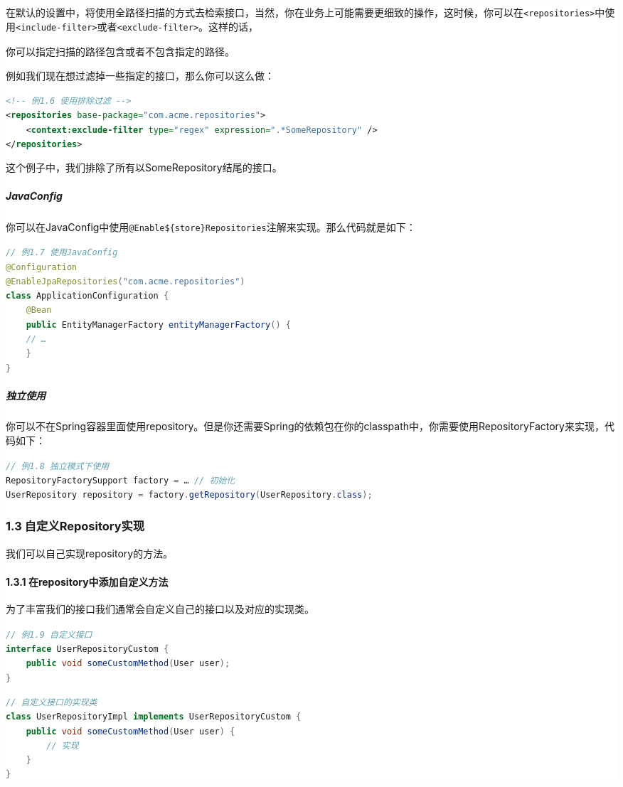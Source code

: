 在默认的设置中，将使用全路径扫描的方式去检索接口，当然，你在业务上可能需要更细致的操作，这时候，你可以在`<repositories>`中使用`<include-filter>`或者`<exclude-filter>`。这样的话，

你可以指定扫描的路径包含或者不包含指定的路径。

例如我们现在想过滤掉一些指定的接口，那么你可以这么做：

```xml
<!-- 例1.6 使用排除过滤 -->
<repositories base-package="com.acme.repositories">
    <context:exclude-filter type="regex" expression=".*SomeRepository" />
</repositories>
```

这个例子中，我们排除了所有以SomeRepository结尾的接口。

##### JavaConfig

你可以在JavaConfig中使用`@Enable${store}Repositories`注解来实现。那么代码就是如下：

```java
// 例1.7 使用JavaConfig
@Configuration
@EnableJpaRepositories("com.acme.repositories")
class ApplicationConfiguration {
    @Bean
    public EntityManagerFactory entityManagerFactory() {
    // …
    }
}
```

##### 独立使用

你可以不在Spring容器里面使用repository。但是你还需要Spring的依赖包在你的classpath中，你需要使用RepositoryFactory来实现，代码如下：

```java
// 例1.8 独立模式下使用
RepositoryFactorySupport factory = … // 初始化
UserRepository repository = factory.getRepository(UserRepository.class);
```

### 1.3 自定义Repository实现

我们可以自己实现repository的方法。

#### 1.3.1 在repository中添加自定义方法

为了丰富我们的接口我们通常会自定义自己的接口以及对应的实现类。

```java
// 例1.9 自定义接口
interface UserRepositoryCustom {
    public void someCustomMethod(User user);
}
```

```java
// 自定义接口的实现类
class UserRepositoryImpl implements UserRepositoryCustom {
    public void someCustomMethod(User user) {
        // 实现
    }
}
```
